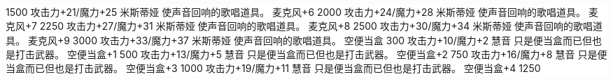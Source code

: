 <td>1500</td>
<td>攻击力+21/魔力+25</td>
<td>米斯蒂娅</td>
<td>使声音回响的歌唱道具。
</td></tr>
<tr>
<td>麦克风+6</td>
<td>2000</td>
<td>攻击力+24/魔力+28</td>
<td>米斯蒂娅</td>
<td>使声音回响的歌唱道具。
</td></tr>
<tr>
<td>麦克风+7</td>
<td>2250</td>
<td>攻击力+27/魔力+31</td>
<td>米斯蒂娅</td>
<td>使声音回响的歌唱道具。
</td></tr>
<tr>
<td>麦克风+8</td>
<td>2500</td>
<td>攻击力+30/魔力+34</td>
<td>米斯蒂娅</td>
<td>使声音回响的歌唱道具。
</td></tr>
<tr>
<td>麦克风+9</td>
<td>3000</td>
<td>攻击力+33/魔力+37</td>
<td>米斯蒂娅</td>
<td>使声音回响的歌唱道具。
</td></tr>
<tr>
<td>空便当盒</td>
<td>300</td>
<td>攻击力+10/魔力+2</td>
<td>慧音</td>
<td>只是便当盒而已但也是打击武器。
</td></tr>
<tr>
<td>空便当盒+1</td>
<td>500</td>
<td>攻击力+13/魔力+5</td>
<td>慧音</td>
<td>只是便当盒而已但也是打击武器。
</td></tr>
<tr>
<td>空便当盒+2</td>
<td>750</td>
<td>攻击力+16/魔力+8</td>
<td>慧音</td>
<td>只是便当盒而已但也是打击武器。
</td></tr>
<tr>
<td>空便当盒+3</td>
<td>1000</td>
<td>攻击力+19/魔力+11</td>
<td>慧音</td>
<td>只是便当盒而已但也是打击武器。
</td></tr>
<tr>
<td>空便当盒+4</td>
<td>1250</td>
